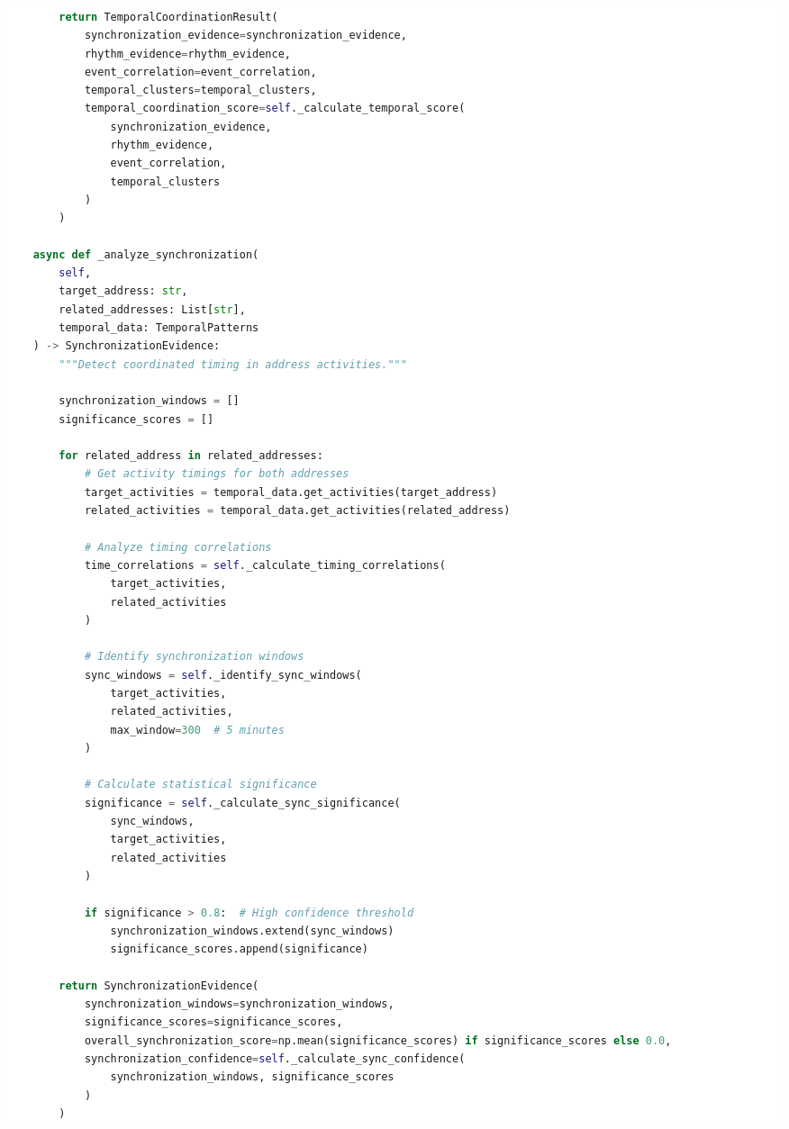 ```python
        return TemporalCoordinationResult(
            synchronization_evidence=synchronization_evidence,
            rhythm_evidence=rhythm_evidence,
            event_correlation=event_correlation,
            temporal_clusters=temporal_clusters,
            temporal_coordination_score=self._calculate_temporal_score(
                synchronization_evidence,
                rhythm_evidence,
                event_correlation,
                temporal_clusters
            )
        )

    async def _analyze_synchronization(
        self,
        target_address: str,
        related_addresses: List[str],
        temporal_data: TemporalPatterns
    ) -> SynchronizationEvidence:
        """Detect coordinated timing in address activities."""

        synchronization_windows = []
        significance_scores = []

        for related_address in related_addresses:
            # Get activity timings for both addresses
            target_activities = temporal_data.get_activities(target_address)
            related_activities = temporal_data.get_activities(related_address)

            # Analyze timing correlations
            time_correlations = self._calculate_timing_correlations(
                target_activities,
                related_activities
            )

            # Identify synchronization windows
            sync_windows = self._identify_sync_windows(
                target_activities,
                related_activities,
                max_window=300  # 5 minutes
            )

            # Calculate statistical significance
            significance = self._calculate_sync_significance(
                sync_windows,
                target_activities,
                related_activities
            )

            if significance > 0.8:  # High confidence threshold
                synchronization_windows.extend(sync_windows)
                significance_scores.append(significance)

        return SynchronizationEvidence(
            synchronization_windows=synchronization_windows,
            significance_scores=significance_scores,
            overall_synchronization_score=np.mean(significance_scores) if significance_scores else 0.0,
            synchronization_confidence=self._calculate_sync_confidence(
                synchronization_windows, significance_scores
            )
        )
```